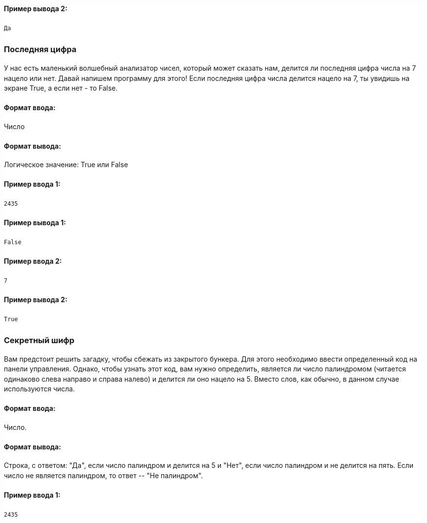 #### Пример вывода 2:
```
Да
```

### Последняя цифра
У нас есть маленький волшебный анализатор чисел, который может сказать нам, делится ли последняя цифра числа на 7 нацело или нет. Давай напишем программу для этого!
Если последняя цифра числа делится нацело на 7, ты увидишь на экране True, а если нет - то False.

#### Формат ввода:
Число

#### Формат вывода:
Логическое значение: True или False

#### Пример ввода 1:
```
2435
```

#### Пример вывода 1:
```
False
```

#### Пример ввода 2:
```
7
```

#### Пример вывода 2:
```
True
```

### Секретный шифр
Вам предстоит решить загадку, чтобы сбежать из закрытого бункера. Для этого необходимо ввести определенный код на панели управления. Однако, чтобы узнать этот код, вам нужно определить, является ли число палиндромом (читается одинаково слева направо и справа налево) и делится ли оно нацело на 5. Вместо слов, как обычно, в данном случае используются числа.

#### Формат ввода:
Число.

#### Формат вывода:
Строка, с ответом: "Да", если число палиндром и делится на 5 и "Нет", если число палиндром и не делится на пять. Если число не является палиндром, то ответ -- "Не палиндром".

#### Пример ввода 1:
```
2435
```
